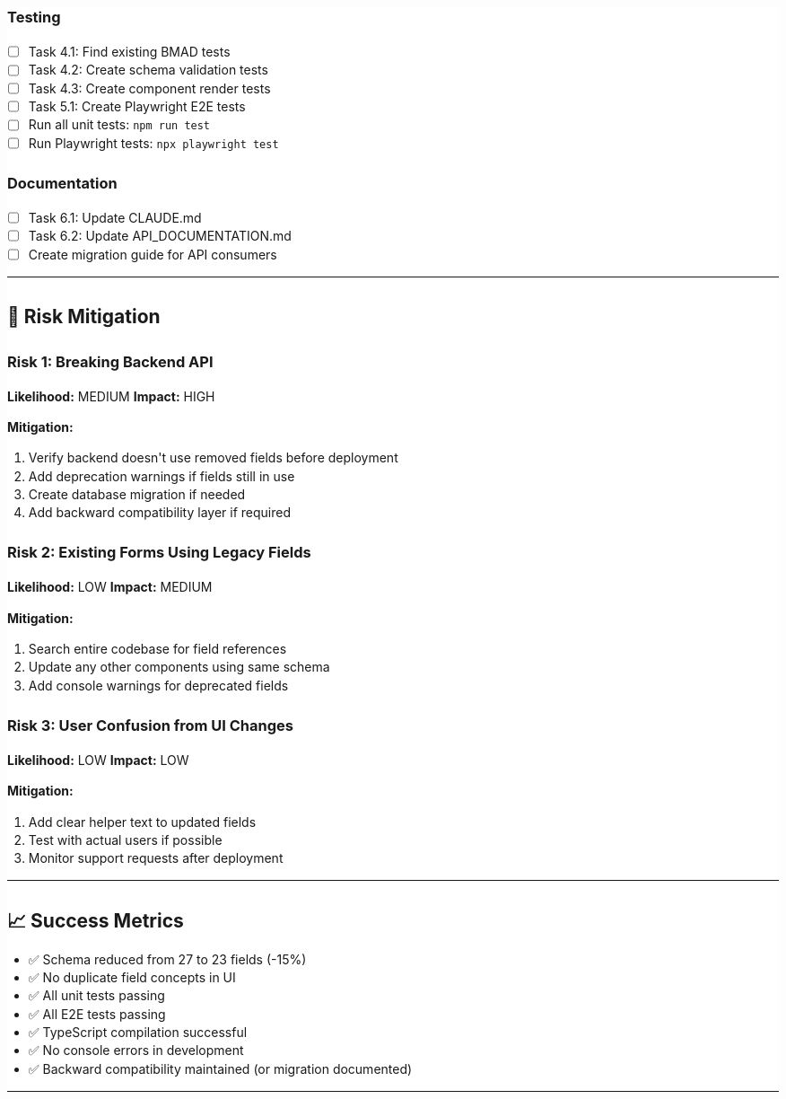 ### Testing
- [ ] Task 4.1: Find existing BMAD tests
- [ ] Task 4.2: Create schema validation tests
- [ ] Task 4.3: Create component render tests
- [ ] Task 5.1: Create Playwright E2E tests
- [ ] Run all unit tests: `npm run test`
- [ ] Run Playwright tests: `npx playwright test`

### Documentation
- [ ] Task 6.1: Update CLAUDE.md
- [ ] Task 6.2: Update API_DOCUMENTATION.md
- [ ] Create migration guide for API consumers

---

## 🚨 Risk Mitigation

### Risk 1: Breaking Backend API
**Likelihood:** MEDIUM
**Impact:** HIGH

**Mitigation:**
1. Verify backend doesn't use removed fields before deployment
2. Add deprecation warnings if fields still in use
3. Create database migration if needed
4. Add backward compatibility layer if required

### Risk 2: Existing Forms Using Legacy Fields
**Likelihood:** LOW
**Impact:** MEDIUM

**Mitigation:**
1. Search entire codebase for field references
2. Update any other components using same schema
3. Add console warnings for deprecated fields

### Risk 3: User Confusion from UI Changes
**Likelihood:** LOW
**Impact:** LOW

**Mitigation:**
1. Add clear helper text to updated fields
2. Test with actual users if possible
3. Monitor support requests after deployment

---

## 📈 Success Metrics

- ✅ Schema reduced from 27 to 23 fields (-15%)
- ✅ No duplicate field concepts in UI
- ✅ All unit tests passing
- ✅ All E2E tests passing
- ✅ TypeScript compilation successful
- ✅ No console errors in development
- ✅ Backward compatibility maintained (or migration documented)

---
